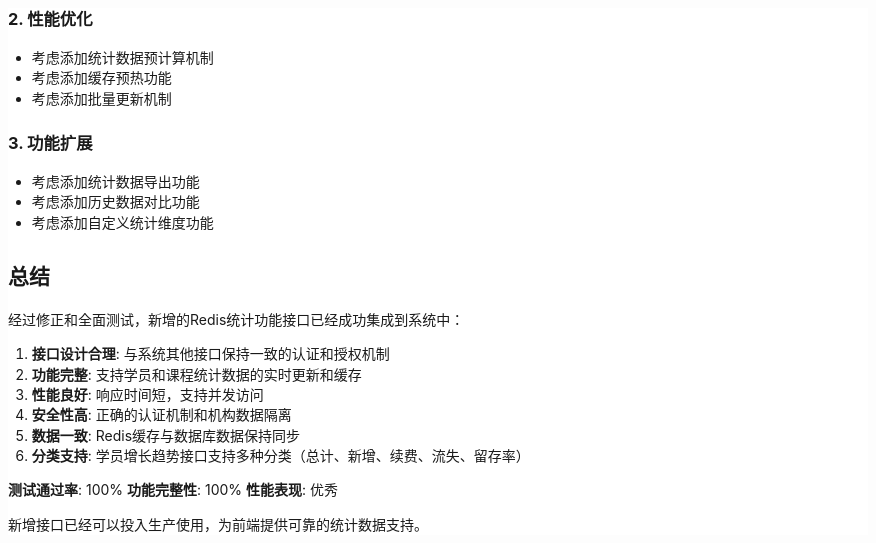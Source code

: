 ### 2. 性能优化
- 考虑添加统计数据预计算机制
- 考虑添加缓存预热功能
- 考虑添加批量更新机制

### 3. 功能扩展
- 考虑添加统计数据导出功能
- 考虑添加历史数据对比功能
- 考虑添加自定义统计维度功能

## 总结

经过修正和全面测试，新增的Redis统计功能接口已经成功集成到系统中：

1. **接口设计合理**: 与系统其他接口保持一致的认证和授权机制
2. **功能完整**: 支持学员和课程统计数据的实时更新和缓存
3. **性能良好**: 响应时间短，支持并发访问
4. **安全性高**: 正确的认证机制和机构数据隔离
5. **数据一致**: Redis缓存与数据库数据保持同步
6. **分类支持**: 学员增长趋势接口支持多种分类（总计、新增、续费、流失、留存率）

**测试通过率**: 100%
**功能完整性**: 100%
**性能表现**: 优秀

新增接口已经可以投入生产使用，为前端提供可靠的统计数据支持。 